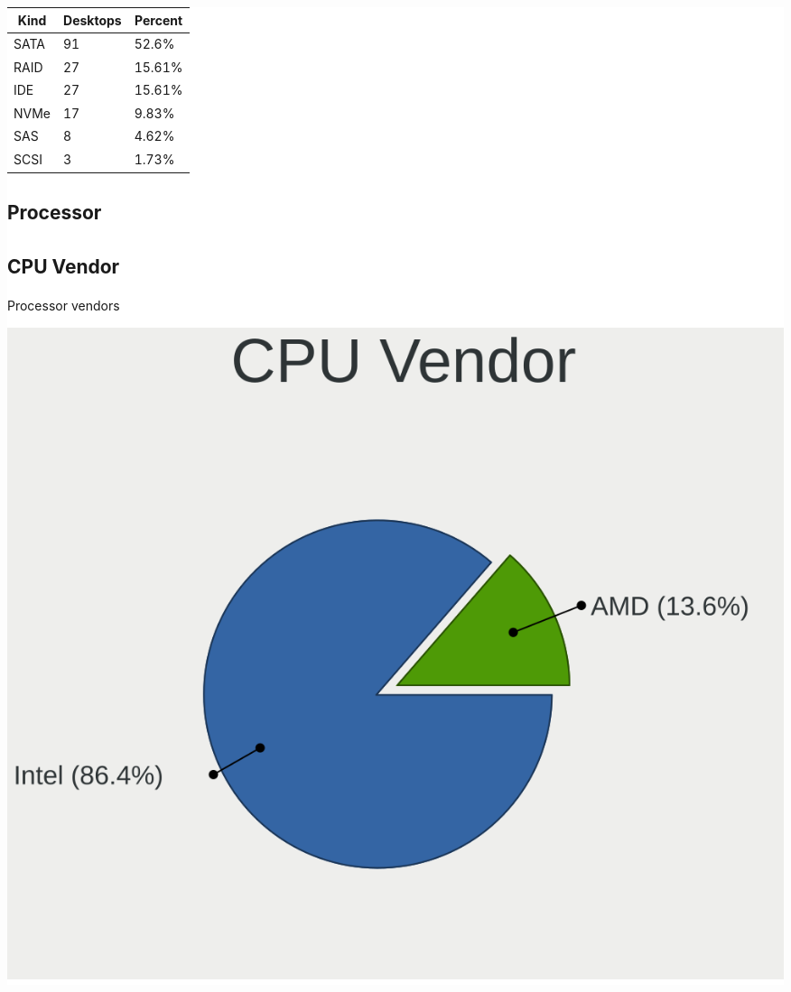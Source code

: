 
| Kind | Desktops | Percent |
|------|----------|---------|
| SATA | 91       | 52.6%   |
| RAID | 27       | 15.61%  |
| IDE  | 27       | 15.61%  |
| NVMe | 17       | 9.83%   |
| SAS  | 8        | 4.62%   |
| SCSI | 3        | 1.73%   |

Processor
---------

CPU Vendor
----------

Processor vendors

![CPU Vendor](./images/pie_chart/cpu_vendor.svg)
